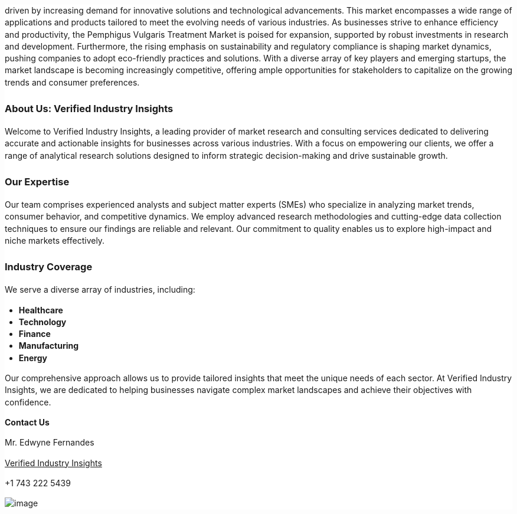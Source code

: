 driven by increasing demand for innovative solutions and technological advancements. This market encompasses a wide range of applications and products tailored to meet the evolving needs of various industries. As businesses strive to enhance efficiency and productivity, the Pemphigus Vulgaris Treatment Market is poised for expansion, supported by robust investments in research and development. Furthermore, the rising emphasis on sustainability and regulatory compliance is shaping market dynamics, pushing companies to adopt eco-friendly practices and solutions. With a diverse array of key players and emerging startups, the market landscape is becoming increasingly competitive, offering ample opportunities for stakeholders to capitalize on the growing trends and consumer preferences.</p><h3>About Us: Verified Industry Insights</h3><p>Welcome to Verified Industry Insights, a leading provider of market research and consulting services dedicated to delivering accurate and actionable insights for businesses across various industries. With a focus on empowering our clients, we offer a range of analytical research solutions designed to inform strategic decision-making and drive sustainable growth.</p><h3>Our Expertise</h3><p>Our team comprises experienced analysts and subject matter experts (SMEs) who specialize in analyzing market trends, consumer behavior, and competitive dynamics. We employ advanced research methodologies and cutting-edge data collection techniques to ensure our findings are reliable and relevant. Our commitment to quality enables us to explore high-impact and niche markets effectively.</p><h3>Industry Coverage</h3><p>We serve a diverse array of industries, including:</p><ul><li><strong>Healthcare</strong></li><li><strong>Technology</strong></li><li><strong>Finance</strong></li><li><strong>Manufacturing</strong></li><li><strong>Energy</strong></li></ul><p>Our comprehensive approach allows us to provide tailored insights that meet the unique needs of each sector. At Verified Industry Insights, we are dedicated to helping businesses navigate complex market landscapes and achieve their objectives with confidence.</p><p><strong>Contact Us</strong></p><p>Mr. Edwyne Fernandes</p><p><a href="https://www.verifiedindustryinsights.com/">Verified Industry Insights</a></p><p>+1 743 222 5439</p>
![image](https://github.com/user-attachments/assets/c01ccc78-e0a0-4c03-8516-8f1431243dc4)
